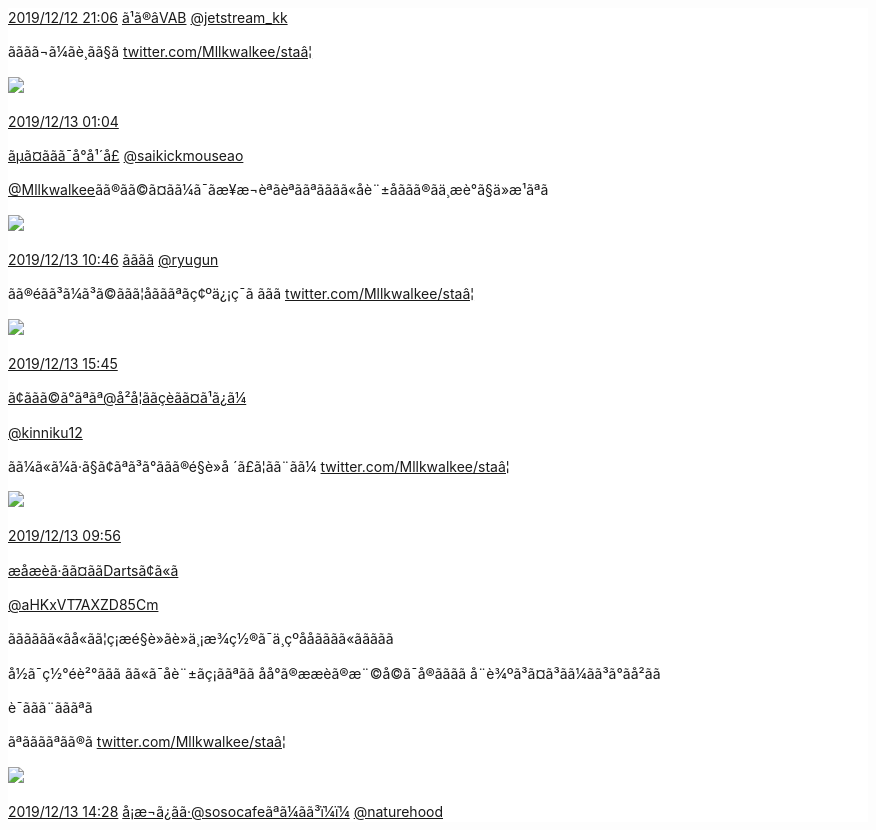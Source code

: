 [2019/12/12 21:06](https://twitter.com/jetstream_kk/status/1205096683421327361)
[ã¹ã®âVAB](https://twitter.com/jetstream_kk)
[@jetstream_kk](https://twitter.com/jetstream_kk)

ãããã¬ã¼ã­è¸ãã§ã [twitter.com/Mllkwalkee/staâ¦](https://t.co/PZl6bXpPve)

[![](https://pbs.twimg.com/profile_images/1197017403718160385/a0tIj6et_normal.jpg)](https://twitter.com/saikickmouseao)

[2019/12/13 01:04](https://twitter.com/saikickmouseao/status/1205156430287790083)

[ãµã¤ã­ãã¯å°å¹´å£](https://twitter.com/saikickmouseao)
[@saikickmouseao](https://twitter.com/saikickmouseao)

[@Mllkwalkee](https://twitter.com/Mllkwalkee)ãã®ãã©ã¤ãã¼ã¯ãæ¥æ¬èªãèª­ããªãããã«åè¨±åããã®ãä¸æè­°ã§ä»æ¹ãªã

[![](https://pbs.twimg.com/profile_images/1172198207/300px-_-seal.svg_normal.png)](https://twitter.com/ryugun)

[2019/12/13 10:46](https://twitter.com/ryugun/status/1205302989721722880)
[ãããã](https://twitter.com/ryugun)
[@ryugun](https://twitter.com/ryugun)

ãã®éãã³ã¼ã³ã©ããã¦åãããªãç¢ºä¿¡ç¯ã ãã­ã [twitter.com/Mllkwalkee/staâ¦](https://t.co/eI8ce5JmNM)

[![](https://pbs.twimg.com/profile_images/1090999909539434497/eckOrluQ_normal.jpg)](https://twitter.com/kinniku12)

[2019/12/13 15:45](https://twitter.com/kinniku12/status/1205378128249380865)

[ã¢ããã©ã°ãªãª@å²å­¦ããç­èãã¤ã¹ã¿ã¼](https://twitter.com/kinniku12)

[@kinniku12](https://twitter.com/kinniku12)

ãã¼ã«ã¼ã·ã§ã¢ãªã³ã°ããã®é§è»å ´ã£ã¦ãã¨ãã¼ [twitter.com/Mllkwalkee/staâ¦](https://t.co/218mIVkVLE)

[![](https://pbs.twimg.com/profile_images/1111185405640990720/k_WFPvKm_normal.jpg)](https://twitter.com/aHKxVT7AXZD85Cm)

[2019/12/13 09:56](https://twitter.com/aHKxVT7AXZD85Cm/status/1205290328044924928)

[æåæèã·ãã¤ããDartsã¢ã«ã](https://twitter.com/aHKxVT7AXZD85Cm)

[@aHKxVT7AXZD85Cm](https://twitter.com/aHKxVT7AXZD85Cm)

ãããããã«ãå«ãã¦ç¡æ­é§è»ãè»ä¸¡æ¾ç½®ã¯ä¸çºååãããã«ããããã

å½ã¯ç½°éè²°ããã ãã«ã¯åè¨±ãç¡ããªãã åå°ã®ææèã®æ¨©å©ã¯å®ãããã å¨è¾ºã³ã¤ã³ãã¼ã­ã³ã°ãå²ãã

è¯ããã¨ãããªã

ãªããããªãã®ã [twitter.com/Mllkwalkee/staâ¦](https://t.co/KiF9afHb7A)

[![](https://pbs.twimg.com/profile_images/896513958269509632/VZWFNI7j_normal.jpg)](https://twitter.com/naturehood)

[2019/12/13 14:28](https://twitter.com/naturehood/status/1205358849374355456)
[å¡æ¬ã¿ãã·@sosocafeãªã¼ãã³ï¼ï¼](https://twitter.com/naturehood)
[@naturehood](https://twitter.com/naturehood)
